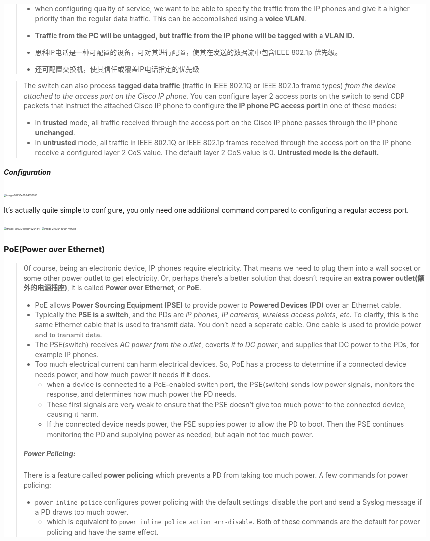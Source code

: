 > -   when configuring quality of service, we want to be able to specify the traffic from the IP phones and give it a higher priority than the regular data traffic. This can be accomplished using a **voice VLAN**.
> -   **Traffic from the PC will be untagged, but traffic from the IP phone will be tagged with a VLAN ID.**
>
> -   思科IP电话是一种可配置的设备，可对其进行配置，使其在发送的数据流中包含IEEE 802.1p 优先级。
> -   还可配置交换机，使其信任或覆盖IP电话指定的优先级

>   The switch can also process **tagged data traffic** (traffic in IEEE 802.1Q or IEEE 802.1p frame types) *from the device attached to the access port on the Cisco IP phone*. You can configure layer 2 access ports on the switch to send CDP packets that instruct the attached Cisco IP phone to configure **the IP phone PC access port** in one of these modes:
>
>   - In **trusted** mode, all traffic received through the access port on the Cisco IP phone passes through the IP phone **unchanged**.
>   - In **untrusted** mode, all traffic in IEEE 802.1Q or IEEE 802.1p frames received through the access port on the IP phone receive a configured layer 2 CoS value. The default layer 2 CoS value is 0. **Untrusted mode is the default.**

##### Configuration

<img src="https://cdn.jsdelivr.net/gh/Jonas-Wolfxin/MyPicgo/img/202304300148152.png" alt="image-20230430014858955" style="zoom:33%;" />

It’s actually quite simple to configure, you only need one additional command compared to configuring a regular access port.

<img src="https://cdn.jsdelivr.net/gh/Jonas-Wolfxin/MyPicgo/img/202304300146876.png" alt="image-20230430014626484" style="zoom:35%;" />

<img src="https://cdn.jsdelivr.net/gh/Jonas-Wolfxin/MyPicgo/img/202305010131033.png" alt="image-20230430014749288" style="zoom:34%;" />

### PoE(Power over Ethernet)

>   Of course, being an electronic device, IP phones require electricity. That means we need to plug them into a wall socket or some other power outlet to get electricity. Or, perhaps there’s a better solution that doesn’t require an **extra power outlet(额外的电源插座)**, it is called **Power over Ethernet**, or **PoE**.
>
>   -   PoE allows **Power Sourcing Equipment (PSE)** to provide power to **Powered Devices (PD)** over an Ethernet cable.
>   -   Typically the **PSE is a switch**, and the PDs are *IP phones, IP cameras, wireless access points, etc*. To clarify, this is the same Ethernet cable that is used to transmit data. You don’t need a separate cable. One cable is used to provide power and to transmit data.
>   -   The PSE(switch) receives *AC power from the outlet*, coverts *it to DC power*, and supplies that DC power to the PDs, for example IP phones.
>   -   Too much electrical current can harm electrical devices. So, PoE has a process to determine if a connected device needs power, and how much power it needs if it does. 
>       -   when a device is connected to a PoE-enabled switch port, the PSE(switch) sends low power signals, monitors the response, and determines how much power the PD needs. 
>       -   These first signals are very weak to ensure that the PSE doesn’t give too much power to the connected device, causing it harm. 
>       -   If the connected device needs power, the PSE supplies power to allow the PD to boot. Then the PSE continues monitoring the PD and supplying power as needed, but again not too much power. 
>
>   ##### Power Policing:
>
>   There is a feature called **power policing** which prevents a PD from taking too much power. A few commands for power policing:
>
>   -   `power inline police` configures power policing with the default settings: disable the port and send a Syslog message if a PD draws too much power. 
>       -   which is equivalent to `power inline police action err-disable`. Both of these commands are the default for power policing and have the same effect. 